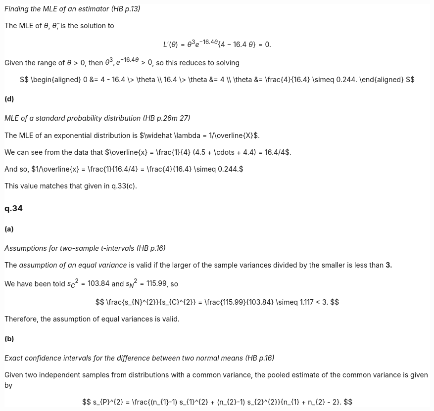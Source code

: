 *Finding the MLE of an estimator (HB p.13)*

The MLE of $\theta$, $\widehat \theta$, is the solution to

$$
L'(\theta) = \theta^{3} e^{-16.4 \theta} \{4  - 16.4 \> \theta \} = 0.
$$

Given the range of $\theta > 0$, then $\theta^{3}, e^{-16.4 \theta} > 0$, so this reduces to solving

$$
\begin{aligned}
  0 &= 4  - 16.4 \> \theta \\
  16.4 \> \theta  &= 4 \\
  \theta  &= \frac{4}{16.4} \simeq 0.244.
\end{aligned}
$$

#### (d)

*MLE of a standard probability distribution (HB p.26m 27)*

The MLE of an exponential distribution is $\widehat \lambda = 1/\overline{X}$.

We can see from the data that $\overline{x} = \frac{1}{4} (4.5 + \cdots + 4.4) = 16.4/4$.

And so, $1/\overline{x} = \frac{1}{16.4/4} = \frac{4}{16.4} \simeq 0.244.$

This value matches that given in q.33(c).

### q.34

#### (a)

*Assumptions for two-sample $t$-intervals (HB p.16)*

The *assumption of an equal variance* is valid if the larger of the sample variances divided by the smaller is less than **3.**

We have been told $s_{C}^{2} = 103.84$ and $s_{N}^{2} = 115.99$, so

$$
\frac{s_{N}^{2}}{s_{C}^{2}} = \frac{115.99}{103.84} \simeq 1.117 < 3.
$$

Therefore, the assumption of equal variances is valid.

#### (b)

*Exact confidence intervals for the difference between two normal means (HB p.16)*

Given two independent samples from distributions with a common variance, the pooled estimate of the common variance is given by

$$
s_{P}^{2} = \frac{(n_{1}-1) s_{1}^{2} + (n_{2}-1) s_{2}^{2}}{n_{1} + n_{2} - 2}.
$$
